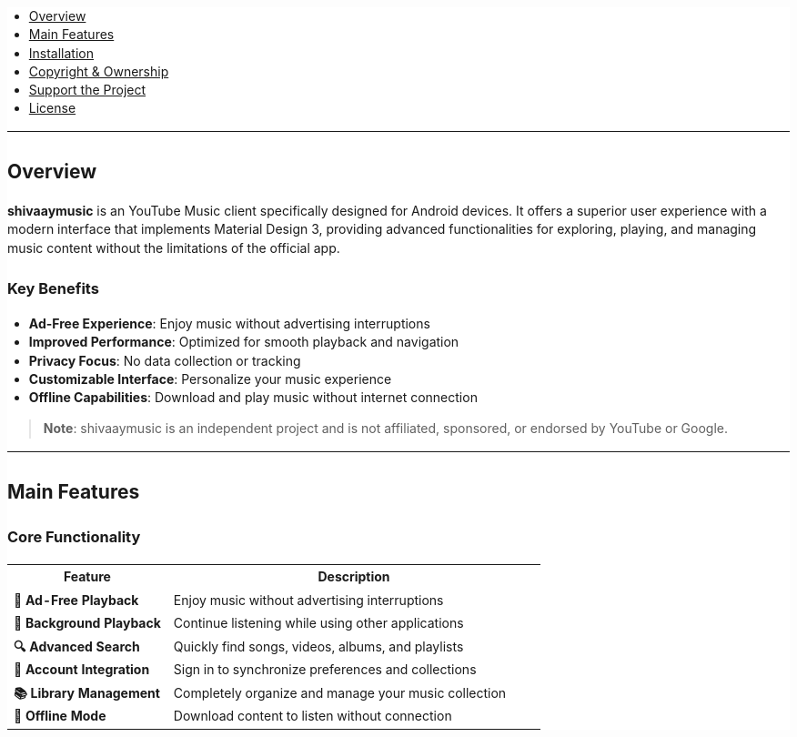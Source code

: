 - [Overview](#overview)
- [Main Features](#main-features)
- [Installation](#installation)
- [Copyright & Ownership](#copyright--ownership)
- [Support the Project](#support-the-project)
- [License](#license)

---

## Overview

**shivaaymusic** is an YouTube Music client specifically designed for Android devices. It offers a superior user experience with a modern interface that implements Material Design 3, providing advanced functionalities for exploring, playing, and managing music content without the limitations of the official app.

### Key Benefits

- **Ad-Free Experience**: Enjoy music without advertising interruptions
- **Improved Performance**: Optimized for smooth playback and navigation
- **Privacy Focus**: No data collection or tracking
- **Customizable Interface**: Personalize your music experience
- **Offline Capabilities**: Download and play music without internet connection

> **Note**: shivaaymusic is an independent project and is not affiliated, sponsored, or endorsed by YouTube or Google.

---

## Main Features

### Core Functionality
<table>
<tr>
<th width="30%">Feature</th>
<th width="70%">Description</th>
</tr>
<tr>
<td><strong>🎵 Ad-Free Playback</strong></td>
<td>Enjoy music without advertising interruptions</td>
</tr>
<tr>
<td><strong>🔄 Background Playback</strong></td>
<td>Continue listening while using other applications</td>
</tr>
<tr>
<td><strong>🔍 Advanced Search</strong></td>
<td>Quickly find songs, videos, albums, and playlists</td>
</tr>
<tr>
<td><strong>👤 Account Integration</strong></td>
<td>Sign in to synchronize preferences and collections</td>
</tr>
<tr>
<td><strong>📚 Library Management</strong></td>
<td>Completely organize and manage your music collection</td>
</tr>
<tr>
<td><strong>📱 Offline Mode</strong></td>
<td>Download content to listen without connection</td>
</tr>
</table>
